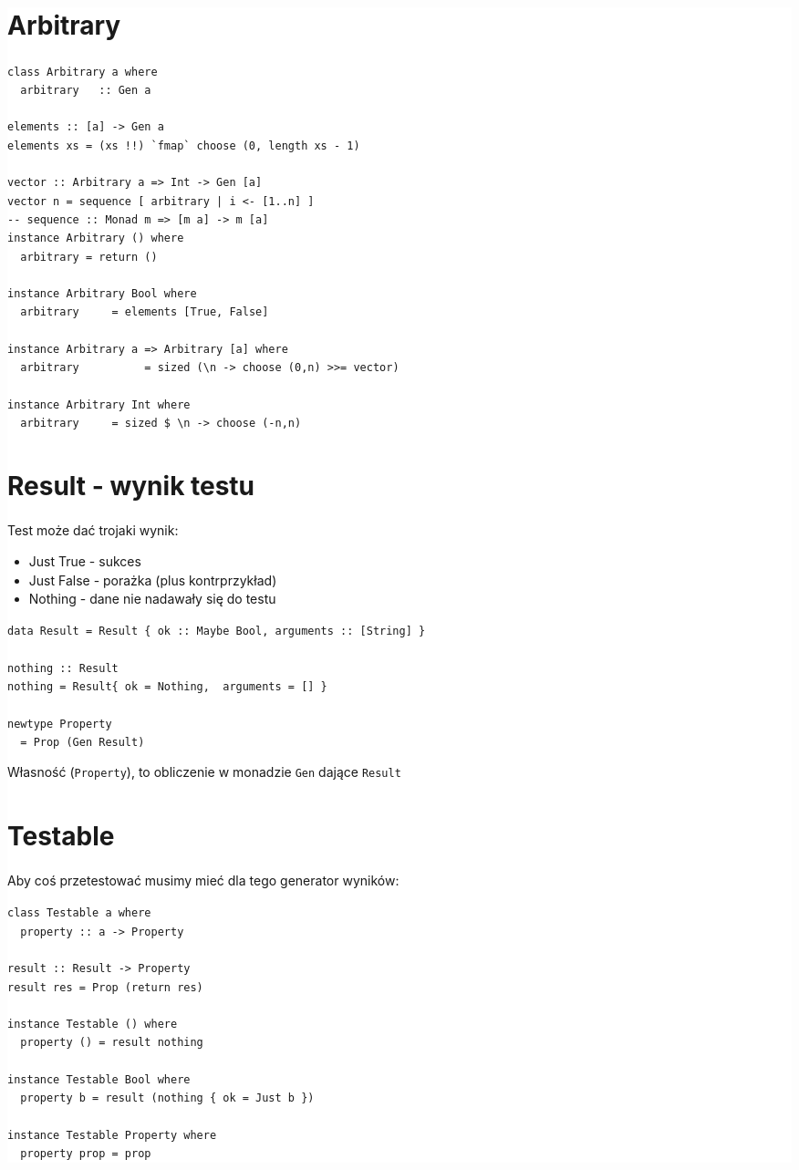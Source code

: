 # Arbitrary

~~~~ {.haskell}
class Arbitrary a where
  arbitrary   :: Gen a

elements :: [a] -> Gen a
elements xs = (xs !!) `fmap` choose (0, length xs - 1)

vector :: Arbitrary a => Int -> Gen [a]
vector n = sequence [ arbitrary | i <- [1..n] ]
-- sequence :: Monad m => [m a] -> m [a]
instance Arbitrary () where
  arbitrary = return ()
  
instance Arbitrary Bool where
  arbitrary     = elements [True, False]
  
instance Arbitrary a => Arbitrary [a] where
  arbitrary          = sized (\n -> choose (0,n) >>= vector)

instance Arbitrary Int where
  arbitrary     = sized $ \n -> choose (-n,n)
~~~~

# Result - wynik testu

Test może dać trojaki wynik:

* Just True - sukces
* Just False - porażka  (plus kontrprzykład)
* Nothing - dane nie nadawały się do testu

~~~~ {.haskell}
data Result = Result { ok :: Maybe Bool, arguments :: [String] }

nothing :: Result
nothing = Result{ ok = Nothing,  arguments = [] }

newtype Property
  = Prop (Gen Result)
~~~~

Własność (`Property`),  to obliczenie w monadzie `Gen` dające `Result`

# Testable

Aby coś przetestować musimy mieć dla tego generator wyników:

~~~~ {.haskell}
class Testable a where
  property :: a -> Property  

result :: Result -> Property
result res = Prop (return res)

instance Testable () where
  property () = result nothing

instance Testable Bool where
  property b = result (nothing { ok = Just b })

instance Testable Property where
  property prop = prop
~~~~